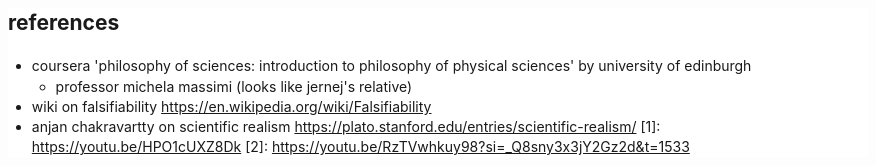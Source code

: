 
## references

- coursera 'philosophy of sciences: introduction to philosophy of physical sciences' by university of edinburgh
  - professor michela massimi (looks like jernej's relative)
- wiki on falsifiability https://en.wikipedia.org/wiki/Falsifiability
- anjan chakravartty on scientific realism https://plato.stanford.edu/entries/scientific-realism/
[1]: https://youtu.be/HPO1cUXZ8Dk
[2]: https://youtu.be/RzTVwhkuy98?si=_Q8sny3x3jY2Gz2d&t=1533